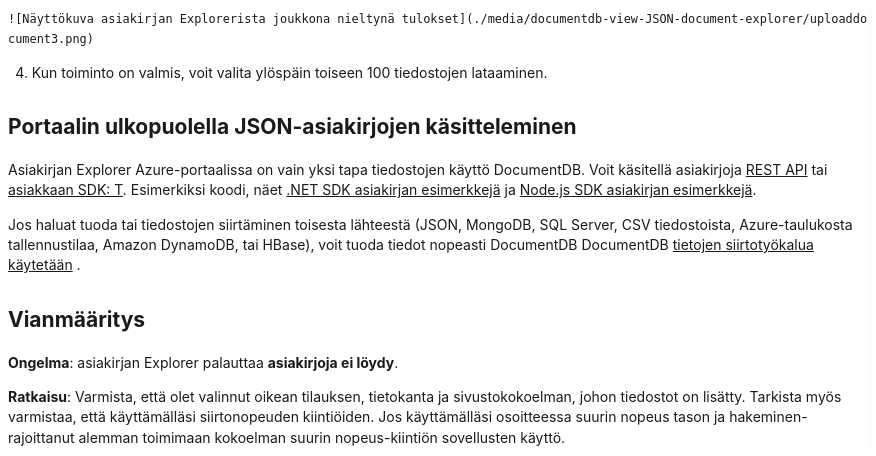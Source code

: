     ![Näyttökuva asiakirjan Explorerista joukkona nieltynä tulokset](./media/documentdb-view-JSON-document-explorer/uploaddocument3.png)

4. Kun toiminto on valmis, voit valita ylöspäin toiseen 100 tiedostojen lataaminen.

## <a name="work-with-json-documents-outside-the-portal"></a>Portaalin ulkopuolella JSON-asiakirjojen käsitteleminen

Asiakirjan Explorer Azure-portaalissa on vain yksi tapa tiedostojen käyttö DocumentDB. Voit käsitellä asiakirjoja [REST API](https://msdn.microsoft.com/library/azure/mt489082.aspx) tai [asiakkaan SDK: T](documentdb-sdk-dotnet.md). Esimerkiksi koodi, näet [.NET SDK asiakirjan esimerkkejä](documentdb-dotnet-samples.md#document-examples) ja [Node.js SDK asiakirjan esimerkkejä](documentdb-nodejs-samples.md#document-examples).

Jos haluat tuoda tai tiedostojen siirtäminen toisesta lähteestä (JSON, MongoDB, SQL Server, CSV tiedostoista, Azure-taulukosta tallennustilaa, Amazon DynamoDB, tai HBase), voit tuoda tiedot nopeasti DocumentDB DocumentDB [tietojen siirtotyökalua käytetään](documentdb-import-data.md) .

## <a name="troubleshoot"></a>Vianmääritys

**Ongelma**: asiakirjan Explorer palauttaa **asiakirjoja ei löydy**.

**Ratkaisu**: Varmista, että olet valinnut oikean tilauksen, tietokanta ja sivustokokoelman, johon tiedostot on lisätty. Tarkista myös varmistaa, että käyttämälläsi siirtonopeuden kiintiöiden. Jos käyttämälläsi osoitteessa suurin nopeus tason ja hakeminen-rajoittanut alemman toimimaan kokoelman suurin nopeus-kiintiön sovellusten käyttö.

